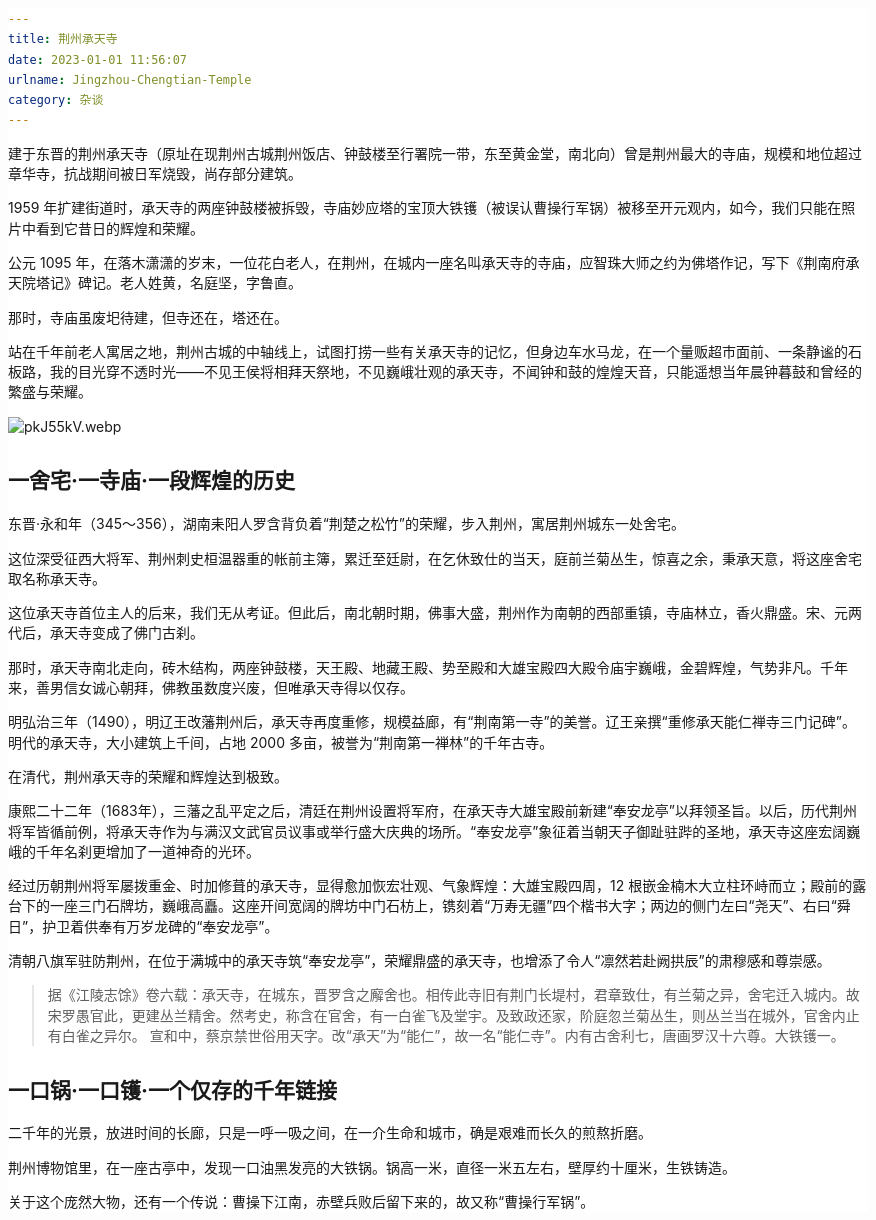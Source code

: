 ```yaml
---
title: 荆州承天寺
date: 2023-01-01 11:56:07
urlname: Jingzhou-Chengtian-Temple
category: 杂谈
---
```


建于东晋的荆州承天寺（原址在现荆州古城荆州饭店、钟鼓楼至行署院一带，东至黄金堂，南北向）曾是荆州最大的寺庙，规模和地位超过章华寺，抗战期间被日军烧毁，尚存部分建筑。

1959 年扩建街道时，承天寺的两座钟鼓楼被拆毁，寺庙妙应塔的宝顶大铁镬（被误认曹操行军锅）被移至开元观内，如今，我们只能在照片中看到它昔日的辉煌和荣耀。



公元 1095 年，在落木潇潇的岁末，一位花白老人，在荆州，在城内一座名叫承天寺的寺庙，应智珠大师之约为佛塔作记，写下《荆南府承天院塔记》碑记。老人姓黄，名庭坚，字鲁直。

那时，寺庙虽废圯待建，但寺还在，塔还在。

站在千年前老人寓居之地，荆州古城的中轴线上，试图打捞一些有关承天寺的记忆，但身边车水马龙，在一个量贩超市面前、一条静谧的石板路，我的目光穿不透时光——不见王侯将相拜天祭地，不见巍峨壮观的承天寺，不闻钟和鼓的煌煌天音，只能遥想当年晨钟暮鼓和曾经的繁盛与荣耀。

![pkJ55kV.webp](https://s21.ax1x.com/2024/06/05/pkJ55kV.webp)

## 一舍宅·一寺庙·一段辉煌的历史

东晋·永和年（345～356），湖南耒阳人罗含背负着“荆楚之松竹”的荣耀，步入荆州，寓居荆州城东一处舍宅。

这位深受征西大将军、荆州刺史桓温器重的帐前主簿，累迁至廷尉，在乞休致仕的当天，庭前兰菊丛生，惊喜之余，秉承天意，将这座舍宅取名称承天寺。

这位承天寺首位主人的后来，我们无从考证。但此后，南北朝时期，佛事大盛，荆州作为南朝的西部重镇，寺庙林立，香火鼎盛。宋、元两代后，承天寺变成了佛门古刹。

那时，承天寺南北走向，砖木结构，两座钟鼓楼，天王殿、地藏王殿、势至殿和大雄宝殿四大殿令庙宇巍峨，金碧辉煌，气势非凡。千年来，善男信女诚心朝拜，佛教虽数度兴废，但唯承天寺得以仅存。

明弘治三年（1490），明辽王改藩荆州后，承天寺再度重修，规模益廊，有“荆南第一寺”的美誉。辽王亲撰“重修承天能仁禅寺三门记碑”。明代的承天寺，大小建筑上千间，占地 2000 多亩，被誉为“荆南第一禅林”的千年古寺。

在清代，荆州承天寺的荣耀和辉煌达到极致。

康熙二十二年（1683年），三藩之乱平定之后，清廷在荆州设置将军府，在承天寺大雄宝殿前新建“奉安龙亭”以拜领圣旨。以后，历代荆州将军皆循前例，将承天寺作为与满汉文武官员议事或举行盛大庆典的场所。“奉安龙亭”象征着当朝天子御趾驻跸的圣地，承天寺这座宏阔巍峨的千年名刹更增加了一道神奇的光环。

经过历朝荆州将军屡拨重金、时加修葺的承天寺，显得愈加恢宏壮观、气象辉煌：大雄宝殿四周，12 根嵌金楠木大立柱环峙而立；殿前的露台下的一座三门石牌坊，巍峨高矗。这座开间宽阔的牌坊中门石枋上，镌刻着“万寿无疆”四个楷书大字；两边的侧门左曰“尧天”、右曰“舜日”，护卫着供奉有万岁龙碑的“奉安龙亭”。

清朝八旗军驻防荆州，在位于满城中的承天寺筑“奉安龙亭”，荣耀鼎盛的承天寺，也增添了令人“凛然若赴阙拱辰”的肃穆感和尊崇感。

> 据《江陵志馀》卷六载：承天寺，在城东，晋罗含之廨舍也。相传此寺旧有荆门长堤村，君章致仕，有兰菊之异，舍宅迁入城内。故宋罗愚官此，更建丛兰精舍。然考史，称含在官舍，有一白雀飞及堂宇。及致政还家，阶庭忽兰菊丛生，则丛兰当在城外，官舍内止有白雀之异尔。
> 宣和中，蔡京禁世俗用天字。改“承天”为“能仁”，故一名“能仁寺”。内有古舍利七，唐画罗汉十六尊。大铁镬一。

## 一口锅·一口镬·一个仅存的千年链接

二千年的光景，放进时间的长廊，只是一呼一吸之间，在一介生命和城市，确是艰难而长久的煎熬折磨。

荆州博物馆里，在一座古亭中，发现一口油黑发亮的大铁锅。锅高一米，直径一米五左右，壁厚约十厘米，生铁铸造。

关于这个庞然大物，还有一个传说：曹操下江南，赤壁兵败后留下来的，故又称“曹操行军锅”。
